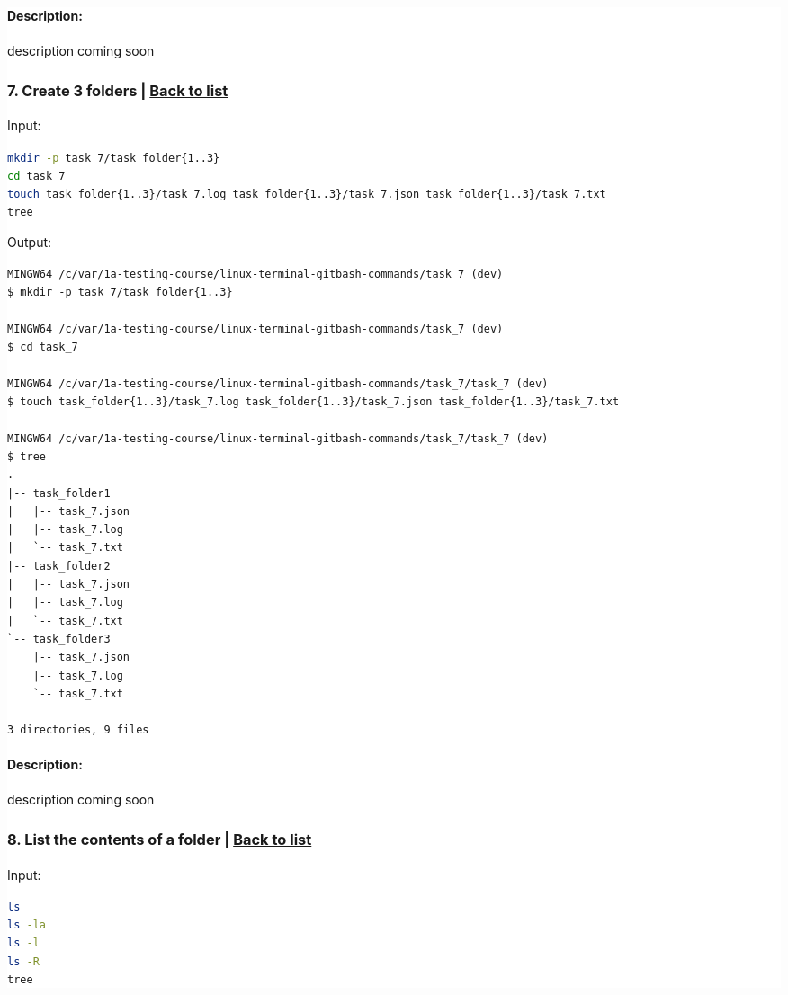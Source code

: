 #### Description:

description coming soon

### <a id='task_7_part_1'>7. Create 3 folders</a>  |  [Back to list](#back_task_7_part_1)
Input:
``` bash
mkdir -p task_7/task_folder{1..3}
cd task_7
touch task_folder{1..3}/task_7.log task_folder{1..3}/task_7.json task_folder{1..3}/task_7.txt
tree
```

Output:
```
MINGW64 /c/var/1a-testing-course/linux-terminal-gitbash-commands/task_7 (dev)
$ mkdir -p task_7/task_folder{1..3}                                                               

MINGW64 /c/var/1a-testing-course/linux-terminal-gitbash-commands/task_7 (dev)
$ cd task_7                                                                                       

MINGW64 /c/var/1a-testing-course/linux-terminal-gitbash-commands/task_7/task_7 (dev)
$ touch task_folder{1..3}/task_7.log task_folder{1..3}/task_7.json task_folder{1..3}/task_7.txt          

MINGW64 /c/var/1a-testing-course/linux-terminal-gitbash-commands/task_7/task_7 (dev)
$ tree                                                                                                   
.
|-- task_folder1   
|   |-- task_7.json
|   |-- task_7.log 
|   `-- task_7.txt 
|-- task_folder2   
|   |-- task_7.json
|   |-- task_7.log 
|   `-- task_7.txt 
`-- task_folder3
    |-- task_7.json
    |-- task_7.log
    `-- task_7.txt

3 directories, 9 files
```

#### Description:

description coming soon

### <a id='task_8_part_1'>8. List the contents of a folder</a>  |  [Back to list](#back_task_8_part_1)
Input:
``` bash
ls
ls -la
ls -l
ls -R
tree
```
